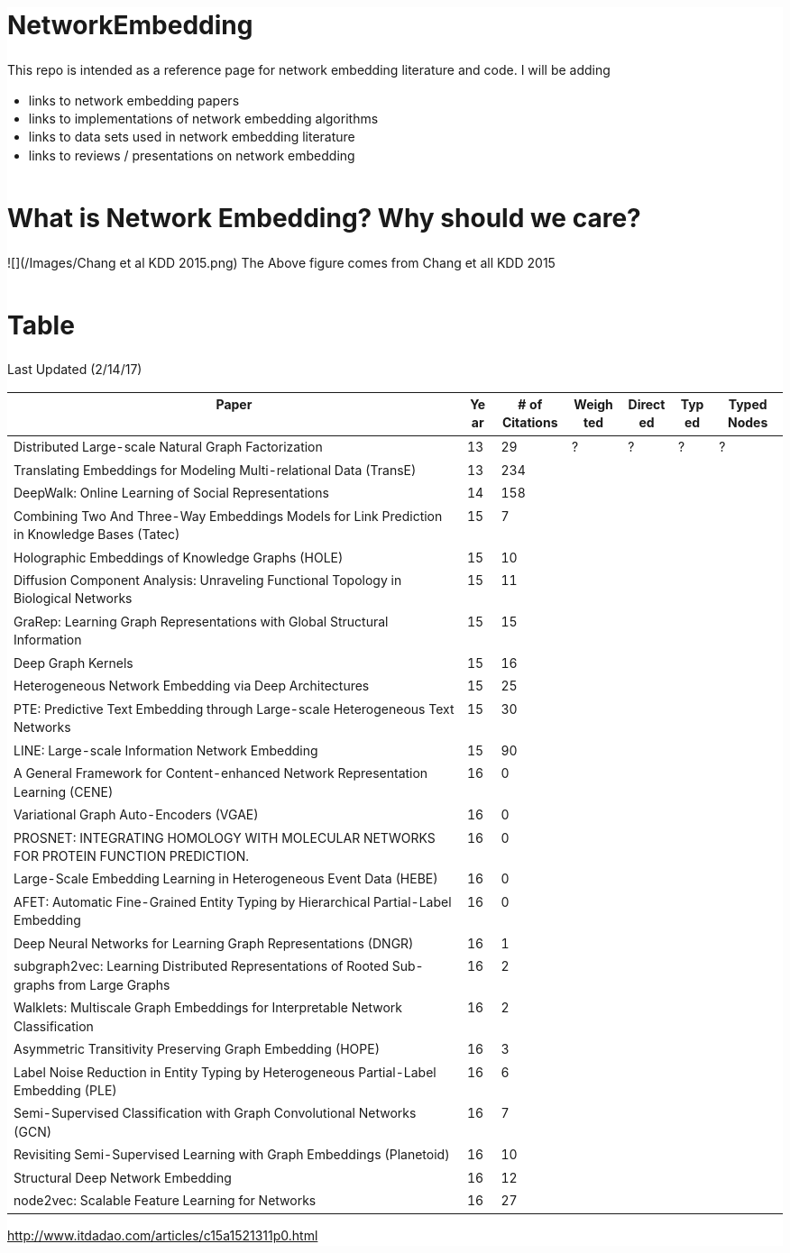 # NetworkEmbedding
This repo is intended as a reference page for network embedding literature and code. I will be adding 
* links to network embedding papers
* links to implementations of network embedding algorithms 
* links to data sets used in network embedding literature
* links to reviews / presentations on network embedding

# What is Network Embedding? Why should we care?
![](/Images/Chang et al KDD 2015.png)
The Above figure comes from Chang et all KDD 2015

# Table
Last Updated (2/14/17)


Paper |	Year |	# of Citations	| Weighted	| Directed	| Typed	| Typed Nodes
--- | --- | --- | --- | ---| ---| ---
Distributed Large-scale Natural Graph Factorization |	13	| 29	| ? | ? | ? | ?
Translating Embeddings for Modeling Multi-relational Data (TransE)	|13|	234				
DeepWalk: Online Learning of Social Representations	|14	|158				
Combining Two And Three-Way Embeddings Models for Link Prediction in Knowledge Bases (Tatec)	|15 |	7				
Holographic Embeddings of Knowledge Graphs (HOLE)	|15 |	10				
Diffusion Component Analysis: Unraveling Functional Topology in Biological Networks	|15	|11				
GraRep: Learning Graph Representations with Global Structural Information	|15	|15				
Deep Graph Kernels	|15	|16				
Heterogeneous Network Embedding via Deep Architectures	|15 |	25				
PTE: Predictive Text Embedding through Large-scale Heterogeneous Text Networks	| 15	| 30				
LINE: Large-scale Information Network Embedding	| 15 |	90				
A General Framework for Content-enhanced Network Representation Learning (CENE) |	16	 |0				
Variational Graph Auto-Encoders (VGAE)	| 16	| 0				
PROSNET: INTEGRATING HOMOLOGY WITH MOLECULAR NETWORKS FOR PROTEIN FUNCTION PREDICTION. |	16 |	0				
Large-Scale Embedding Learning in Heterogeneous Event Data (HEBE)	| 16 |	0				
AFET: Automatic Fine-Grained Entity Typing by Hierarchical Partial-Label Embedding |	16 |	0				
Deep Neural Networks for Learning Graph Representations (DNGR)	| 16	| 1				
subgraph2vec: Learning Distributed Representations of Rooted Sub-graphs from Large Graphs |	16 |	2				
Walklets: Multiscale Graph Embeddings for Interpretable Network Classification	|16 |	2				
Asymmetric Transitivity Preserving Graph Embedding (HOPE)	|16 |	3				
Label Noise Reduction in Entity Typing by Heterogeneous Partial-Label Embedding (PLE)	| 16	|6				
Semi-Supervised Classification with Graph Convolutional Networks (GCN)	|16	|7				
Revisiting Semi-Supervised Learning with Graph Embeddings (Planetoid)	|16 |	10				
Structural Deep Network Embedding	| 16	| 12				
node2vec: Scalable Feature Learning for Networks	|16	 |27				




http://www.itdadao.com/articles/c15a1521311p0.html

